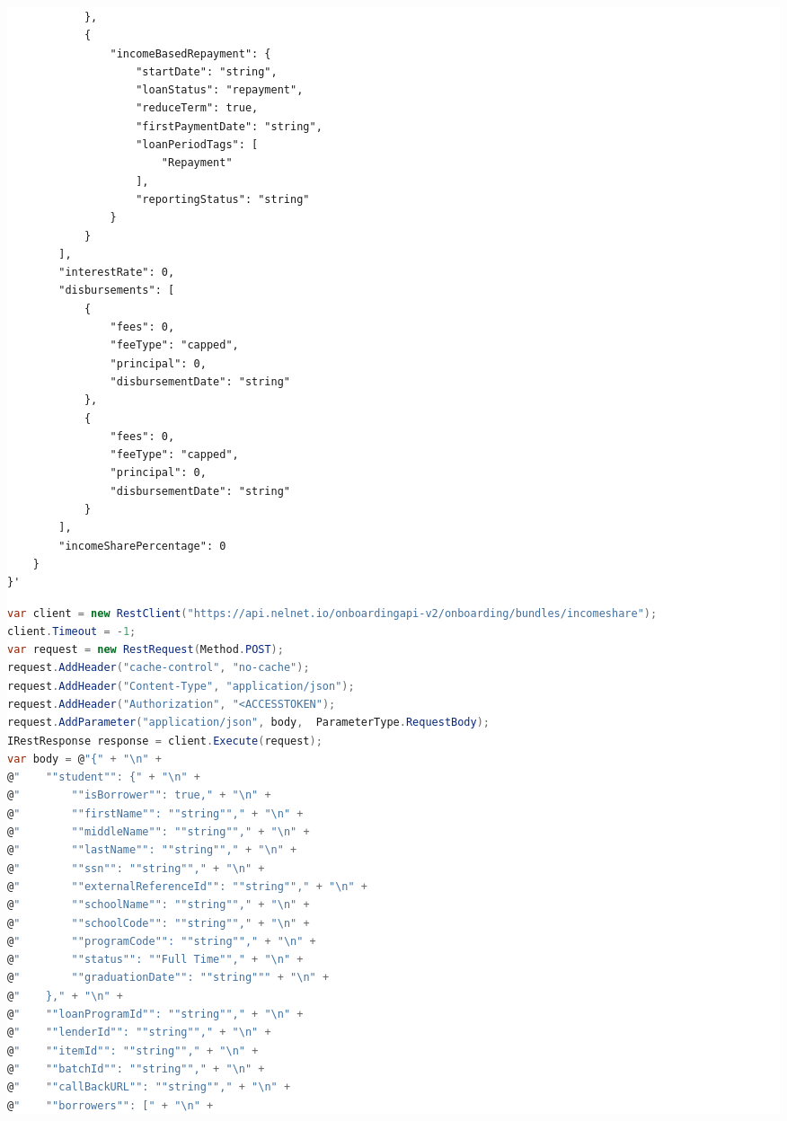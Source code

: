 ```shell
            },
            {
                "incomeBasedRepayment": {
                    "startDate": "string",
                    "loanStatus": "repayment",
                    "reduceTerm": true,
                    "firstPaymentDate": "string",
                    "loanPeriodTags": [
                        "Repayment"
                    ],
                    "reportingStatus": "string"
                }
            }
        ],
        "interestRate": 0,
        "disbursements": [
            {
                "fees": 0,
                "feeType": "capped",
                "principal": 0,
                "disbursementDate": "string"
            },
            {
                "fees": 0,
                "feeType": "capped",
                "principal": 0,
                "disbursementDate": "string"
            }
        ],
        "incomeSharePercentage": 0
    }
}'
```

```csharp
var client = new RestClient("https://api.nelnet.io/onboardingapi-v2/onboarding/bundles/incomeshare");
client.Timeout = -1;
var request = new RestRequest(Method.POST);
request.AddHeader("cache-control", "no-cache");
request.AddHeader("Content-Type", "application/json");
request.AddHeader("Authorization", "<ACCESSTOKEN");
request.AddParameter("application/json", body,  ParameterType.RequestBody);
IRestResponse response = client.Execute(request);
var body = @"{" + "\n" +
@"    ""student"": {" + "\n" +
@"        ""isBorrower"": true," + "\n" +
@"        ""firstName"": ""string""," + "\n" +
@"        ""middleName"": ""string""," + "\n" +
@"        ""lastName"": ""string""," + "\n" +
@"        ""ssn"": ""string""," + "\n" +
@"        ""externalReferenceId"": ""string""," + "\n" +
@"        ""schoolName"": ""string""," + "\n" +
@"        ""schoolCode"": ""string""," + "\n" +
@"        ""programCode"": ""string""," + "\n" +
@"        ""status"": ""Full Time""," + "\n" +
@"        ""graduationDate"": ""string""" + "\n" +
@"    }," + "\n" +
@"    ""loanProgramId"": ""string""," + "\n" +
@"    ""lenderId"": ""string""," + "\n" +
@"    ""itemId"": ""string""," + "\n" +
@"    ""batchId"": ""string""," + "\n" +
@"    ""callBackURL"": ""string""," + "\n" +
@"    ""borrowers"": [" + "\n" +
```